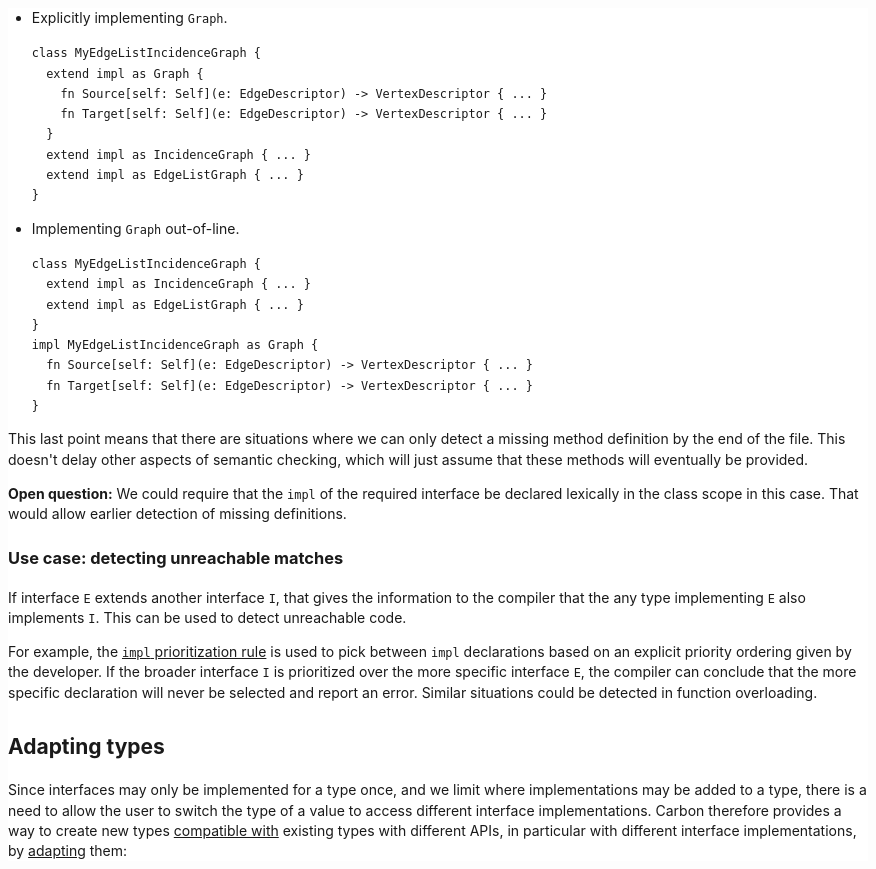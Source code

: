 -   Explicitly implementing `Graph`.

    ```carbon
    class MyEdgeListIncidenceGraph {
      extend impl as Graph {
        fn Source[self: Self](e: EdgeDescriptor) -> VertexDescriptor { ... }
        fn Target[self: Self](e: EdgeDescriptor) -> VertexDescriptor { ... }
      }
      extend impl as IncidenceGraph { ... }
      extend impl as EdgeListGraph { ... }
    }
    ```

-   Implementing `Graph` out-of-line.

    ```carbon
    class MyEdgeListIncidenceGraph {
      extend impl as IncidenceGraph { ... }
      extend impl as EdgeListGraph { ... }
    }
    impl MyEdgeListIncidenceGraph as Graph {
      fn Source[self: Self](e: EdgeDescriptor) -> VertexDescriptor { ... }
      fn Target[self: Self](e: EdgeDescriptor) -> VertexDescriptor { ... }
    }
    ```

This last point means that there are situations where we can only detect a
missing method definition by the end of the file. This doesn't delay other
aspects of semantic checking, which will just assume that these methods will
eventually be provided.

**Open question:** We could require that the `impl` of the required interface be
declared lexically in the class scope in this case. That would allow earlier
detection of missing definitions.

### Use case: detecting unreachable matches

If interface `E` extends another interface `I`, that gives the information to
the compiler that the any type implementing `E` also implements `I`. This can be
used to detect unreachable code.

For example, the [`impl` prioritization rule](#prioritization-rule) is used to
pick between `impl` declarations based on an explicit priority ordering given by
the developer. If the broader interface `I` is prioritized over the more
specific interface `E`, the compiler can conclude that the more specific
declaration will never be selected and report an error. Similar situations could
be detected in function overloading.

## Adapting types

Since interfaces may only be implemented for a type once, and we limit where
implementations may be added to a type, there is a need to allow the user to
switch the type of a value to access different interface implementations. Carbon
therefore provides a way to create new types
[compatible with](terminology.md#compatible-types) existing types with different
APIs, in particular with different interface implementations, by
[adapting](terminology.md#adapting-a-type) them:
